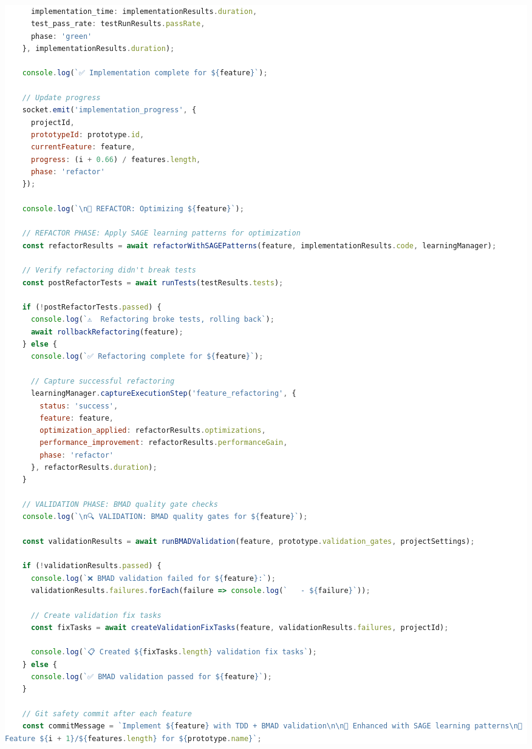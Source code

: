 ```javascript
      implementation_time: implementationResults.duration,
      test_pass_rate: testRunResults.passRate,
      phase: 'green'
    }, implementationResults.duration);
    
    console.log(`✅ Implementation complete for ${feature}`);
    
    // Update progress
    socket.emit('implementation_progress', {
      projectId,
      prototypeId: prototype.id,
      currentFeature: feature,
      progress: (i + 0.66) / features.length,
      phase: 'refactor'
    });
    
    console.log(`\n🔵 REFACTOR: Optimizing ${feature}`);
    
    // REFACTOR PHASE: Apply SAGE learning patterns for optimization
    const refactorResults = await refactorWithSAGEPatterns(feature, implementationResults.code, learningManager);
    
    // Verify refactoring didn't break tests
    const postRefactorTests = await runTests(testResults.tests);
    
    if (!postRefactorTests.passed) {
      console.log(`⚠️  Refactoring broke tests, rolling back`);
      await rollbackRefactoring(feature);
    } else {
      console.log(`✅ Refactoring complete for ${feature}`);
      
      // Capture successful refactoring
      learningManager.captureExecutionStep('feature_refactoring', {
        status: 'success',
        feature: feature,
        optimization_applied: refactorResults.optimizations,
        performance_improvement: refactorResults.performanceGain,
        phase: 'refactor'
      }, refactorResults.duration);
    }
    
    // VALIDATION PHASE: BMAD quality gate checks
    console.log(`\n🔍 VALIDATION: BMAD quality gates for ${feature}`);
    
    const validationResults = await runBMADValidation(feature, prototype.validation_gates, projectSettings);
    
    if (!validationResults.passed) {
      console.log(`❌ BMAD validation failed for ${feature}:`);
      validationResults.failures.forEach(failure => console.log(`   - ${failure}`));
      
      // Create validation fix tasks
      const fixTasks = await createValidationFixTasks(feature, validationResults.failures, projectId);
      
      console.log(`📋 Created ${fixTasks.length} validation fix tasks`);
    } else {
      console.log(`✅ BMAD validation passed for ${feature}`);
    }
    
    // Git safety commit after each feature
    const commitMessage = `Implement ${feature} with TDD + BMAD validation\n\n🤖 Enhanced with SAGE learning patterns\n🎯 Feature ${i + 1}/${features.length} for ${prototype.name}`;
```